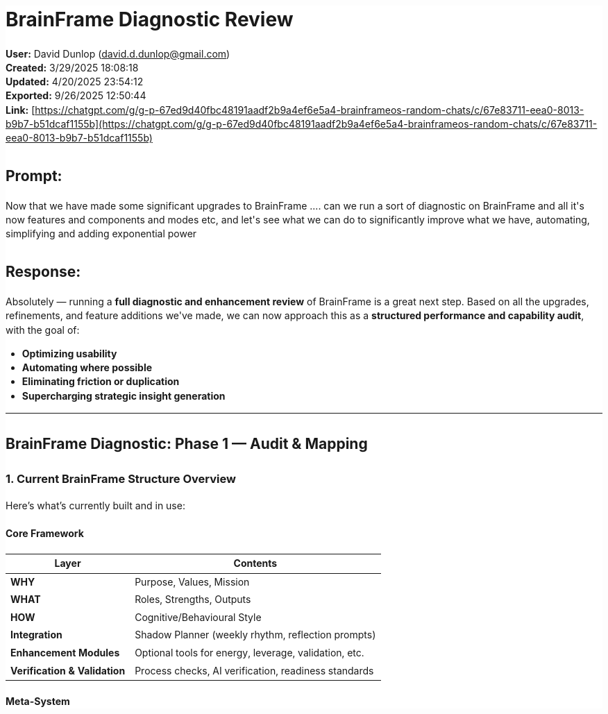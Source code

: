 # BrainFrame Diagnostic Review

**User:** David Dunlop (david.d.dunlop@gmail.com)  
**Created:** 3/29/2025 18:08:18  
**Updated:** 4/20/2025 23:54:12  
**Exported:** 9/26/2025 12:50:44  
**Link:** [https://chatgpt.com/g/g-p-67ed9d40fbc48191aadf2b9a4ef6e5a4-brainframeos-random-chats/c/67e83711-eea0-8013-b9b7-b51dcaf1155b](https://chatgpt.com/g/g-p-67ed9d40fbc48191aadf2b9a4ef6e5a4-brainframeos-random-chats/c/67e83711-eea0-8013-b9b7-b51dcaf1155b)  

## Prompt:
Now that we have made some significant upgrades to BrainFrame .... can we run a sort of diagnostic on BrainFrame and all it's now features and components and modes etc, and let's see what we can do to significantly improve what we have, automating, simplifying and adding exponential power

## Response:
Absolutely — running a **full diagnostic and enhancement review** of BrainFrame is a great next step. Based on all the upgrades, refinements, and feature additions we've made, we can now approach this as a **structured performance and capability audit**, with the goal of:

*   **Optimizing usability**
*   **Automating where possible**
*   **Eliminating friction or duplication**
*   **Supercharging strategic insight generation**

* * *

**BrainFrame Diagnostic: Phase 1 — Audit & Mapping**
----------------------------------------------------

### 1\. **Current BrainFrame Structure Overview**

Here’s what’s currently built and in use:

#### **Core Framework**

| Layer | Contents |
| --- | --- |
| **WHY** | Purpose, Values, Mission |
| **WHAT** | Roles, Strengths, Outputs |
| **HOW** | Cognitive/Behavioural Style |
| **Integration** | Shadow Planner (weekly rhythm, reflection prompts) |
| **Enhancement Modules** | Optional tools for energy, leverage, validation, etc. |
| **Verification & Validation** | Process checks, AI verification, readiness standards |

#### **Meta-System**
